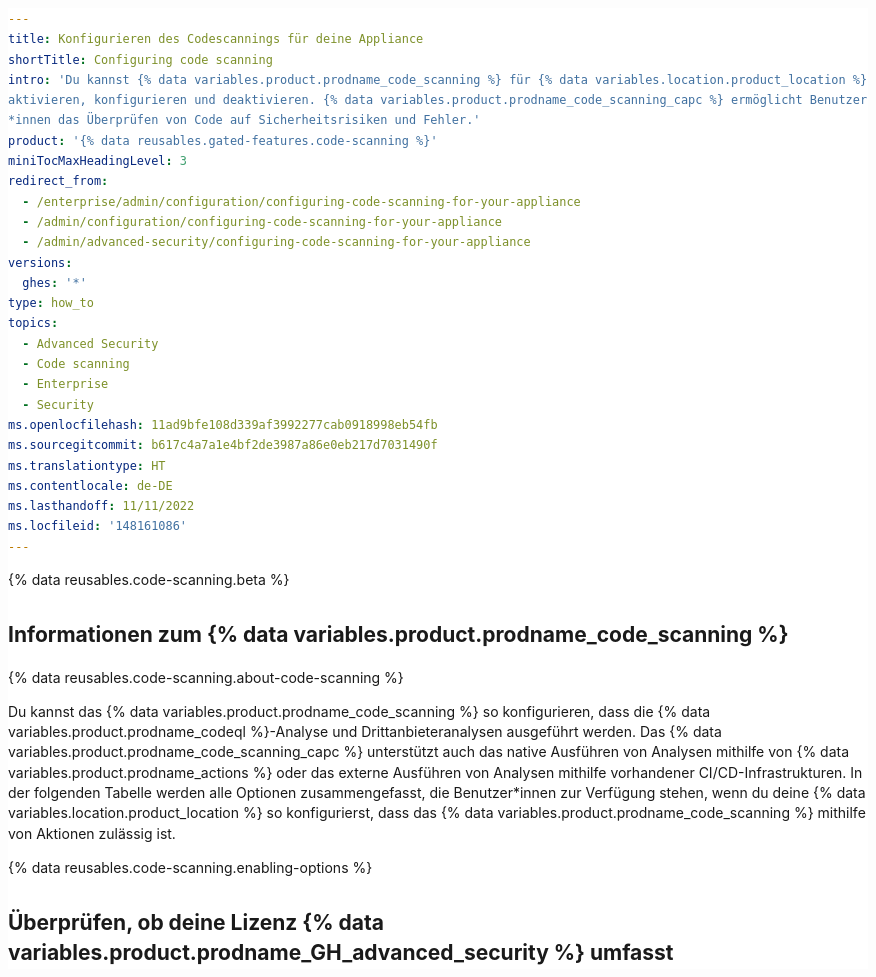 ```yaml
---
title: Konfigurieren des Codescannings für deine Appliance
shortTitle: Configuring code scanning
intro: 'Du kannst {% data variables.product.prodname_code_scanning %} für {% data variables.location.product_location %} aktivieren, konfigurieren und deaktivieren. {% data variables.product.prodname_code_scanning_capc %} ermöglicht Benutzer*innen das Überprüfen von Code auf Sicherheitsrisiken und Fehler.'
product: '{% data reusables.gated-features.code-scanning %}'
miniTocMaxHeadingLevel: 3
redirect_from:
  - /enterprise/admin/configuration/configuring-code-scanning-for-your-appliance
  - /admin/configuration/configuring-code-scanning-for-your-appliance
  - /admin/advanced-security/configuring-code-scanning-for-your-appliance
versions:
  ghes: '*'
type: how_to
topics:
  - Advanced Security
  - Code scanning
  - Enterprise
  - Security
ms.openlocfilehash: 11ad9bfe108d339af3992277cab0918998eb54fb
ms.sourcegitcommit: b617c4a7a1e4bf2de3987a86e0eb217d7031490f
ms.translationtype: HT
ms.contentlocale: de-DE
ms.lasthandoff: 11/11/2022
ms.locfileid: '148161086'
---
```

{% data reusables.code-scanning.beta %}

## Informationen zum {% data variables.product.prodname_code_scanning %}

{% data reusables.code-scanning.about-code-scanning %}

Du kannst das {% data variables.product.prodname_code_scanning %} so konfigurieren, dass die {% data variables.product.prodname_codeql %}-Analyse und Drittanbieteranalysen ausgeführt werden. Das {% data variables.product.prodname_code_scanning_capc %} unterstützt auch das native Ausführen von Analysen mithilfe von {% data variables.product.prodname_actions %} oder das externe Ausführen von Analysen mithilfe vorhandener CI/CD-Infrastrukturen. In der folgenden Tabelle werden alle Optionen zusammengefasst, die Benutzer*innen zur Verfügung stehen, wenn du deine {% data variables.location.product_location %} so konfigurierst, dass das {% data variables.product.prodname_code_scanning %} mithilfe von Aktionen zulässig ist.

{% data reusables.code-scanning.enabling-options %}

## Überprüfen, ob deine Lizenz {% data variables.product.prodname_GH_advanced_security %} umfasst
